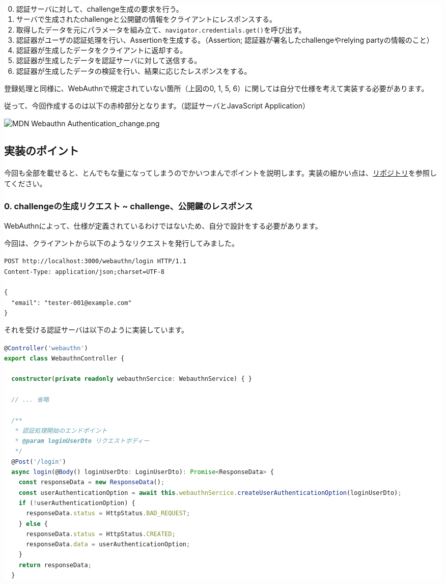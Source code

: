 0. 認証サーバに対して、challenge生成の要求を行う。
1. サーバで生成されたchallengeと公開鍵の情報をクライアントにレスポンスする。
2. 取得したデータを元にパラメータを組み立て、`navigator.credentials.get()`を呼び出す。
3. 認証器がユーザの認証処理を行い、Assertionを生成する。（Assertion; 認証器が署名したchallengeやrelying partyの情報のこと）
4. 認証器が生成したデータをクライアントに返却する。
5. 認証器が生成したデータを認証サーバに対して送信する。
6. 認証器が生成したデータの検証を行い、結果に応じたレスポンスをする。



登録処理と同様に、WebAuthnで規定されていない箇所（上図の0, 1, 5, 6）に関しては自分で仕様を考えて実装する必要があります。

従って、今回作成するのは以下の赤枠部分となります。（認証サーバとJavaScript Application）



![MDN Webauthn Authentication_change.png](https://qiita-image-store.s3.ap-northeast-1.amazonaws.com/0/560068/2023b2bf-36de-afc2-e843-b1988b1952ff.png)





## 実装のポイント

今回も全部を載せると、とんでもな量になってしまうのでかいつまんでポイントを説明します。実装の細かい点は、[リポジトリ](https://gitlab.com/s.kawamura/webauthn-nestjs-sample)を参照してください。



### 0. challengeの生成リクエスト ~ challenge、公開鍵のレスポンス

WebAuthnによって、仕様が定義されているわけではないため、自分で設計をする必要があります。

今回は、クライアントから以下のようなリクエストを発行してみました。

```http
POST http://localhost:3000/webauthn/login HTTP/1.1
Content-Type: application/json;charset=UTF-8

{
  "email": "tester-001@example.com"
}
```

それを受ける認証サーバは以下のように実装しています。

```webauthn.controller.ts
@Controller('webauthn')
export class WebauthnController {

  constructor(private readonly webauthnSercice: WebauthnService) { }

  // ... 省略
  
  /**
   * 認証処理開始のエンドポイント
   * @param loginUserDto リクエストボディー
   */
  @Post('/login')
  async login(@Body() loginUserDto: LoginUserDto): Promise<ResponseData> {
    const responseData = new ResponseData();
    const userAuthenticationOption = await this.webauthnSercice.createUserAuthenticationOption(loginUserDto);
    if (!userAuthenticationOption) {
      responseData.status = HttpStatus.BAD_REQUEST;
    } else {
      responseData.status = HttpStatus.CREATED;
      responseData.data = userAuthenticationOption;
    }
    return responseData;
  }
```